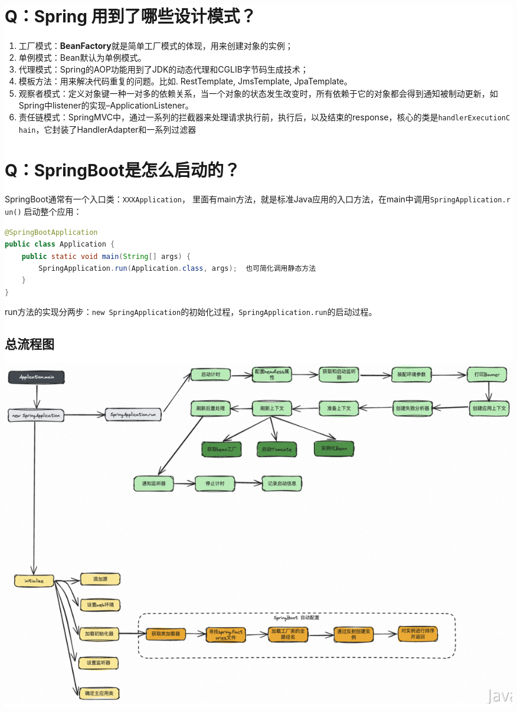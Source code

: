 

# Q：Spring 用到了哪些设计模式？

1. 工厂模式：**BeanFactory**就是简单工厂模式的体现，用来创建对象的实例；
2. 单例模式：Bean默认为单例模式。
3. 代理模式：Spring的AOP功能用到了JDK的动态代理和CGLIB字节码生成技术；
4. 模板方法：用来解决代码重复的问题。比如. RestTemplate, JmsTemplate, JpaTemplate。
5. 观察者模式：定义对象键一种一对多的依赖关系，当一个对象的状态发生改变时，所有依赖于它的对象都会得到通知被制动更新，如Spring中listener的实现–ApplicationListener。
6. 责任链模式：SpringMVC中，通过一系列的拦截器来处理请求执行前，执行后，以及结束的response，核心的类是`handlerExecutionChain`，它封装了HandlerAdapter和一系列过滤器

# Q：SpringBoot是怎么启动的？



SpringBoot通常有一个入口类：`XXXApplication`， 里面有main方法，就是标准Java应用的入口方法，在main中调用`SpringApplication.run()` 启动整个应用：

```java
@SpringBootApplication
public class Application {
    public static void main(String[] args) {
    	SpringApplication.run(Application.class, args);  也可简化调用静态方法
    }
}
```

run方法的实现分两步：`new SpringApplication`的初始化过程，`SpringApplication.run`的启动过程。

## 总流程图

<img src="images/Spring常见问题/image-20240407004725111.png" alt="image-20240407004725111"  />
